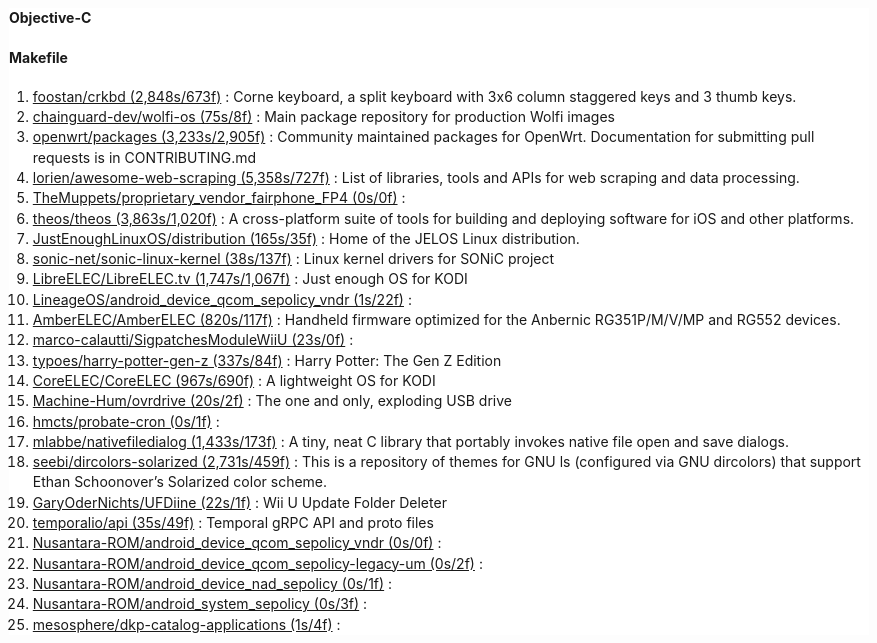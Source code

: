 #### Objective-C

#### Makefile
1. [foostan/crkbd (2,848s/673f)](https://github.com/foostan/crkbd) : Corne keyboard, a split keyboard with 3x6 column staggered keys and 3 thumb keys.
2. [chainguard-dev/wolfi-os (75s/8f)](https://github.com/chainguard-dev/wolfi-os) : Main package repository for production Wolfi images
3. [openwrt/packages (3,233s/2,905f)](https://github.com/openwrt/packages) : Community maintained packages for OpenWrt. Documentation for submitting pull requests is in CONTRIBUTING.md
4. [lorien/awesome-web-scraping (5,358s/727f)](https://github.com/lorien/awesome-web-scraping) : List of libraries, tools and APIs for web scraping and data processing.
5. [TheMuppets/proprietary_vendor_fairphone_FP4 (0s/0f)](https://github.com/TheMuppets/proprietary_vendor_fairphone_FP4) : 
6. [theos/theos (3,863s/1,020f)](https://github.com/theos/theos) : A cross-platform suite of tools for building and deploying software for iOS and other platforms.
7. [JustEnoughLinuxOS/distribution (165s/35f)](https://github.com/JustEnoughLinuxOS/distribution) : Home of the JELOS Linux distribution.
8. [sonic-net/sonic-linux-kernel (38s/137f)](https://github.com/sonic-net/sonic-linux-kernel) : Linux kernel drivers for SONiC project
9. [LibreELEC/LibreELEC.tv (1,747s/1,067f)](https://github.com/LibreELEC/LibreELEC.tv) : Just enough OS for KODI
10. [LineageOS/android_device_qcom_sepolicy_vndr (1s/22f)](https://github.com/LineageOS/android_device_qcom_sepolicy_vndr) : 
11. [AmberELEC/AmberELEC (820s/117f)](https://github.com/AmberELEC/AmberELEC) : Handheld firmware optimized for the Anbernic RG351P/M/V/MP and RG552 devices.
12. [marco-calautti/SigpatchesModuleWiiU (23s/0f)](https://github.com/marco-calautti/SigpatchesModuleWiiU) : 
13. [typoes/harry-potter-gen-z (337s/84f)](https://github.com/typoes/harry-potter-gen-z) : Harry Potter: The Gen Z Edition
14. [CoreELEC/CoreELEC (967s/690f)](https://github.com/CoreELEC/CoreELEC) : A lightweight OS for KODI
15. [Machine-Hum/ovrdrive (20s/2f)](https://github.com/Machine-Hum/ovrdrive) : The one and only, exploding USB drive
16. [hmcts/probate-cron (0s/1f)](https://github.com/hmcts/probate-cron) : 
17. [mlabbe/nativefiledialog (1,433s/173f)](https://github.com/mlabbe/nativefiledialog) : A tiny, neat C library that portably invokes native file open and save dialogs.
18. [seebi/dircolors-solarized (2,731s/459f)](https://github.com/seebi/dircolors-solarized) : This is a repository of themes for GNU ls (configured via GNU dircolors) that support Ethan Schoonover’s Solarized color scheme.
19. [GaryOderNichts/UFDiine (22s/1f)](https://github.com/GaryOderNichts/UFDiine) : Wii U Update Folder Deleter
20. [temporalio/api (35s/49f)](https://github.com/temporalio/api) : Temporal gRPC API and proto files
21. [Nusantara-ROM/android_device_qcom_sepolicy_vndr (0s/0f)](https://github.com/Nusantara-ROM/android_device_qcom_sepolicy_vndr) : 
22. [Nusantara-ROM/android_device_qcom_sepolicy-legacy-um (0s/2f)](https://github.com/Nusantara-ROM/android_device_qcom_sepolicy-legacy-um) : 
23. [Nusantara-ROM/android_device_nad_sepolicy (0s/1f)](https://github.com/Nusantara-ROM/android_device_nad_sepolicy) : 
24. [Nusantara-ROM/android_system_sepolicy (0s/3f)](https://github.com/Nusantara-ROM/android_system_sepolicy) : 
25. [mesosphere/dkp-catalog-applications (1s/4f)](https://github.com/mesosphere/dkp-catalog-applications) : 
